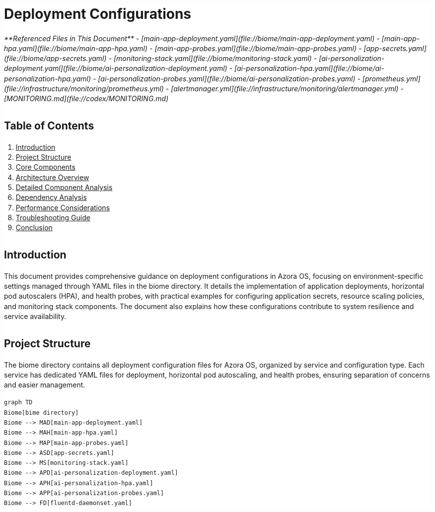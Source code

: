 # Deployment Configurations

<cite>
**Referenced Files in This Document**   
- [main-app-deployment.yaml](file://biome/main-app-deployment.yaml)
- [main-app-hpa.yaml](file://biome/main-app-hpa.yaml)
- [main-app-probes.yaml](file://biome/main-app-probes.yaml)
- [app-secrets.yaml](file://biome/app-secrets.yaml)
- [monitoring-stack.yaml](file://biome/monitoring-stack.yaml)
- [ai-personalization-deployment.yaml](file://biome/ai-personalization-deployment.yaml)
- [ai-personalization-hpa.yaml](file://biome/ai-personalization-hpa.yaml)
- [ai-personalization-probes.yaml](file://biome/ai-personalization-probes.yaml)
- [prometheus.yml](file://infrastructure/monitoring/prometheus.yml)
- [alertmanager.yml](file://infrastructure/monitoring/alertmanager.yml)
- [MONITORING.md](file://codex/MONITORING.md)
</cite>

## Table of Contents
1. [Introduction](#introduction)
2. [Project Structure](#project-structure)
3. [Core Components](#core-components)
4. [Architecture Overview](#architecture-overview)
5. [Detailed Component Analysis](#detailed-component-analysis)
6. [Dependency Analysis](#dependency-analysis)
7. [Performance Considerations](#performance-considerations)
8. [Troubleshooting Guide](#troubleshooting-guide)
9. [Conclusion](#conclusion)

## Introduction
This document provides comprehensive guidance on deployment configurations in Azora OS, focusing on environment-specific settings managed through YAML files in the biome directory. It details the implementation of application deployments, horizontal pod autoscalers (HPA), and health probes, with practical examples for configuring application secrets, resource scaling policies, and monitoring stack components. The document also explains how these configurations contribute to system resilience and service availability.

## Project Structure

The biome directory contains all deployment configuration files for Azora OS, organized by service and configuration type. Each service has dedicated YAML files for deployment, horizontal pod autoscaling, and health probes, ensuring separation of concerns and easier management.

```mermaid
graph TD
Biome[bime directory]
Biome --> MAD[main-app-deployment.yaml]
Biome --> MAH[main-app-hpa.yaml]
Biome --> MAP[main-app-probes.yaml]
Biome --> ASD[app-secrets.yaml]
Biome --> MS[monitoring-stack.yaml]
Biome --> APD[ai-personalization-deployment.yaml]
Biome --> APH[ai-personalization-hpa.yaml]
Biome --> APP[ai-personalization-probes.yaml]
Biome --> FD[fluentd-daemonset.yaml]
```
